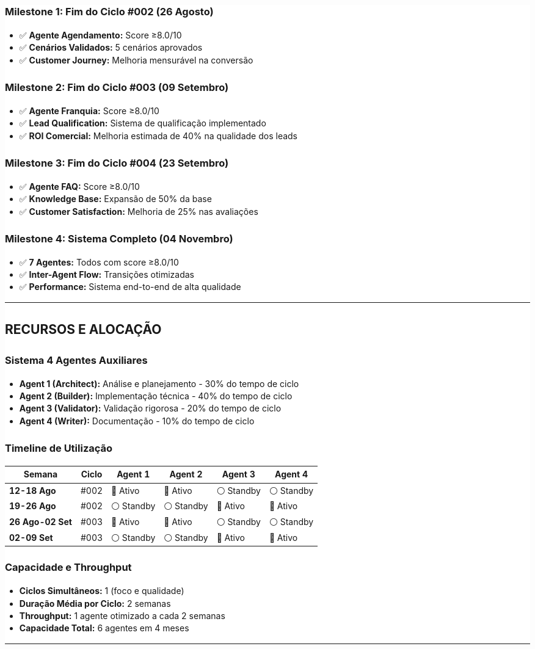 ### Milestone 1: Fim do Ciclo #002 (26 Agosto)
- ✅ **Agente Agendamento:** Score ≥8.0/10
- ✅ **Cenários Validados:** 5 cenários aprovados
- ✅ **Customer Journey:** Melhoria mensurável na conversão

### Milestone 2: Fim do Ciclo #003 (09 Setembro)  
- ✅ **Agente Franquia:** Score ≥8.0/10
- ✅ **Lead Qualification:** Sistema de qualificação implementado
- ✅ **ROI Comercial:** Melhoria estimada de 40% na qualidade dos leads

### Milestone 3: Fim do Ciclo #004 (23 Setembro)
- ✅ **Agente FAQ:** Score ≥8.0/10
- ✅ **Knowledge Base:** Expansão de 50% da base
- ✅ **Customer Satisfaction:** Melhoria de 25% nas avaliações

### Milestone 4: Sistema Completo (04 Novembro)
- ✅ **7 Agentes:** Todos com score ≥8.0/10
- ✅ **Inter-Agent Flow:** Transições otimizadas
- ✅ **Performance:** Sistema end-to-end de alta qualidade

---

## RECURSOS E ALOCAÇÃO

### Sistema 4 Agentes Auxiliares
- **Agent 1 (Architect):** Análise e planejamento - 30% do tempo de ciclo
- **Agent 2 (Builder):** Implementação técnica - 40% do tempo de ciclo  
- **Agent 3 (Validator):** Validação rigorosa - 20% do tempo de ciclo
- **Agent 4 (Writer):** Documentação - 10% do tempo de ciclo

### Timeline de Utilização
| Semana | Ciclo | Agent 1 | Agent 2 | Agent 3 | Agent 4 |
|--------|-------|---------|---------|---------|---------|
| **12-18 Ago** | #002 | 🔴 Ativo | 🔴 Ativo | ⚪ Standby | ⚪ Standby |
| **19-26 Ago** | #002 | ⚪ Standby | ⚪ Standby | 🔴 Ativo | 🔴 Ativo |
| **26 Ago-02 Set** | #003 | 🔴 Ativo | 🔴 Ativo | ⚪ Standby | ⚪ Standby |
| **02-09 Set** | #003 | ⚪ Standby | ⚪ Standby | 🔴 Ativo | 🔴 Ativo |

### Capacidade e Throughput
- **Ciclos Simultâneos:** 1 (foco e qualidade)
- **Duração Média por Ciclo:** 2 semanas
- **Throughput:** 1 agente otimizado a cada 2 semanas
- **Capacidade Total:** 6 agentes em 4 meses

---

